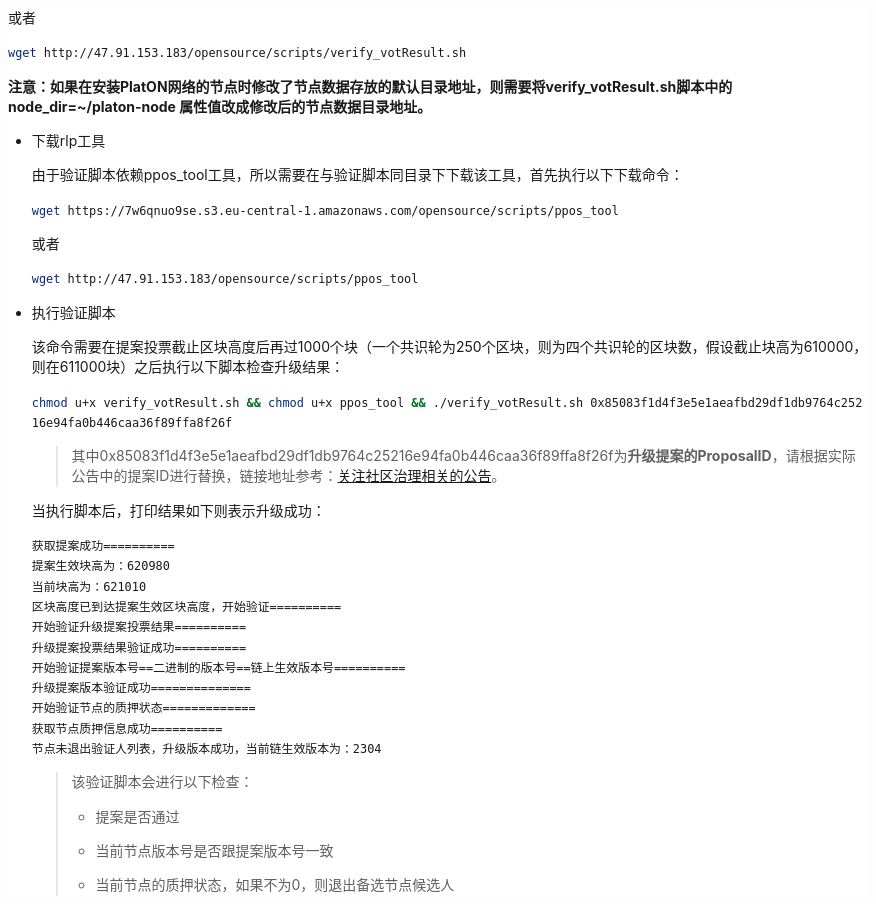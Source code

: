   或者

  ```bash
  wget http://47.91.153.183/opensource/scripts/verify_votResult.sh
  ```

  **注意：如果在安装PlatON网络的节点时修改了节点数据存放的默认目录地址，则需要将verify_votResult.sh脚本中的 node_dir=~/platon-node 属性值改成修改后的节点数据目录地址。**

- 下载rlp工具

  由于验证脚本依赖ppos_tool工具，所以需要在与验证脚本同目录下下载该工具，首先执行以下下载命令：
  
  ```bash
  wget https://7w6qnuo9se.s3.eu-central-1.amazonaws.com/opensource/scripts/ppos_tool
  ```
  
  或者
  
  ```bash
  wget http://47.91.153.183/opensource/scripts/ppos_tool
  ```
  
- 执行验证脚本

  该命令需要在提案投票截止区块高度后再过1000个块（一个共识轮为250个区块，则为四个共识轮的区块数，假设截止块高为610000，则在611000块）之后执行以下脚本检查升级结果：
  
  ```bash
  chmod u+x verify_votResult.sh && chmod u+x ppos_tool && ./verify_votResult.sh 0x85083f1d4f3e5e1aeafbd29df1db9764c25216e94fa0b446caa36f89ffa8f26f
  ```
  
  > 其中0x85083f1d4f3e5e1aeafbd29df1db9764c25216e94fa0b446caa36f89ffa8f26f为**升级提案的ProposalID**，请根据实际公告中的提案ID进行替换，链接地址参考：[关注社区治理相关的公告](#关注社区治理相关的公告)。
  
  当执行脚本后，打印结果如下则表示升级成功：
  
  ```bash
  获取提案成功==========
  提案生效块高为：620980
  当前块高为：621010
  区块高度已到达提案生效区块高度，开始验证==========
  开始验证升级提案投票结果==========
  升级提案投票结果验证成功==========
  开始验证提案版本号==二进制的版本号==链上生效版本号==========
  升级提案版本验证成功==============
  开始验证节点的质押状态=============
  获取节点质押信息成功==========
  节点未退出验证人列表，升级版本成功，当前链生效版本为：2304
  ```
  
  > 该验证脚本会进行以下检查：
  >
  >  - 提案是否通过
  >
  >  - 当前节点版本号是否跟提案版本号一致
  > 
  >  - 当前节点的质押状态，如果不为0，则退出备选节点候选人
